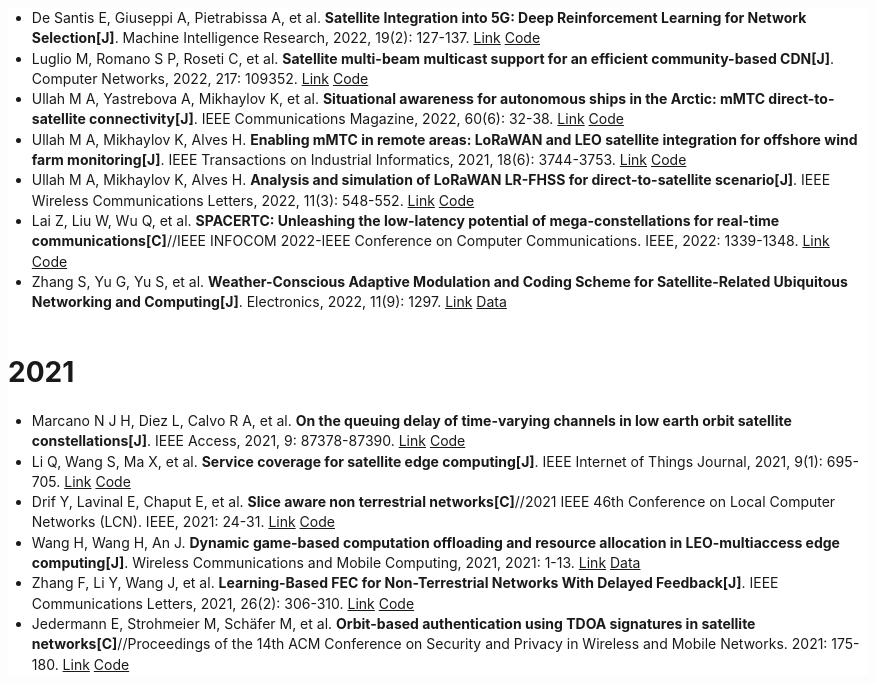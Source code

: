 * De Santis E, Giuseppi A, Pietrabissa A, et al. <b>Satellite Integration into 5G: Deep Reinforcement Learning for Network Selection[J]</b>. Machine Intelligence Research, 2022, 19(2): 127-137. [Link](https://link.springer.com/article/10.1007/s11633-022-1326-3) [Code](https://github.com/trunk96/wireless-network-simulator)
* Luglio M, Romano S P, Roseti C, et al. <b>Satellite multi-beam multicast support for an efficient community-based CDN[J]</b>. Computer Networks, 2022, 217: 109352. [Link](https://www.sciencedirect.com/science/article/pii/S1389128622003863) [Code](https://github.com/francozamp2/ComNetCDN22)
* Ullah M A, Yastrebova A, Mikhaylov K, et al. <b>Situational awareness for autonomous ships in the Arctic: mMTC direct-to-satellite connectivity[J]</b>. IEEE Communications Magazine, 2022, 60(6): 32-38. [Link](https://ieeexplore.ieee.org/abstract/document/9799790/) [Code](https://github.com/MuhammadAsadUllah1/Situational-Awareness-for-Autonomous-Ships-in-the-Arctic-mMTC-Direct-to-Satellite-Connectivity)
* Ullah M A, Mikhaylov K, Alves H. <b>Enabling mMTC in remote areas: LoRaWAN and LEO satellite integration for offshore wind farm monitoring[J]</b>. IEEE Transactions on Industrial Informatics, 2021, 18(6): 3744-3753. [Link](https://ieeexplore.ieee.org/abstract/document/9537682/) [Code](https://github.com/MuhammadAsadUllah1/LoRaWAN-and-LEO-Satellite-Integration-for-Offshore-WindFarms-Monitoring)
* Ullah M A, Mikhaylov K, Alves H. <b>Analysis and simulation of LoRaWAN LR-FHSS for direct-to-satellite scenario[J]</b>. IEEE Wireless Communications Letters, 2022, 11(3): 548-552. [Link](https://ieeexplore.ieee.org/abstract/document/9653679/) [Code](https://github.com/MuhammadAsadUllah1/Analysis-and-Simulation-of-LoRaWAN-LR-FHSS)
* Lai Z, Liu W, Wu Q, et al. <b>SPACERTC: Unleashing the low-latency potential of mega-constellations for real-time communications[C]</b>//IEEE INFOCOM 2022-IEEE Conference on Computer Communications. IEEE, 2022: 1339-1348. [Link](https://ieeexplore.ieee.org/abstract/document/9796887/) [Code](https://github.com/SpaceNetLab/SpaceRTC_Project)
* Zhang S, Yu G, Yu S, et al. <b>Weather-Conscious Adaptive Modulation and Coding Scheme for Satellite-Related Ubiquitous Networking and Computing[J]</b>. Electronics, 2022, 11(9): 1297. [Link](https://www.mdpi.com/1594802) [Data](https://github.com/zsq95919/Starlink_Simulation_Dataset)

# 2021
* Marcano N J H, Diez L, Calvo R A, et al. <b>On the queuing delay of time-varying channels in low earth orbit satellite constellations[J]</b>. IEEE Access, 2021, 9: 87378-87390. [Link](https://ieeexplore.ieee.org/abstract/document/9454162/) [Code](https://github.com/tlmat-unican/queuing-leo)
* Li Q, Wang S, Ma X, et al. <b>Service coverage for satellite edge computing[J]</b>. IEEE Internet of Things Journal, 2021, 9(1): 695-705. [Link](https://ieeexplore.ieee.org/abstract/document/9444334/) [Code](http://sguangwang.com/Source%20code/SEC.zip)
* Drif Y, Lavinal E, Chaput E, et al. <b>Slice aware non terrestrial networks[C]</b>//2021 IEEE 46th Conference on Local Computer Networks (LCN). IEEE, 2021: 24-31. [Link](https://ieeexplore.ieee.org/abstract/document/9524938/) [Code](https://github.com/shynuu/slice-aware-ntn)
* Wang H, Wang H, An J. <b>Dynamic game-based computation offloading and resource allocation in LEO-multiaccess edge computing[J]</b>. Wireless Communications and Mobile Computing, 2021, 2021: 1-13. [Link](https://www.hindawi.com/journals/wcmc/2021/9486818/) [Data](http://www.spec.org/cpu2006/results/cpu2006.html)
* Zhang F, Li Y, Wang J, et al. <b>Learning-Based FEC for Non-Terrestrial Networks With Delayed Feedback[J]</b>. IEEE Communications Letters, 2021, 26(2): 306-310. [Link](https://ieeexplore.ieee.org/abstract/document/9628079/) [Code](https://github.com/yeliqseu/rl-fec)
* Jedermann E, Strohmeier M, Schäfer M, et al. <b>Orbit-based authentication using TDOA signatures in satellite networks[C]</b>//Proceedings of the 14th ACM Conference on Security and Privacy in Wireless and Mobile Networks. 2021: 175-180. [Link](https://dl.acm.org/doi/abs/10.1145/3448300.3469132) [Code](https://github.com/ErJedermann/orbitTDOAsignatures)
